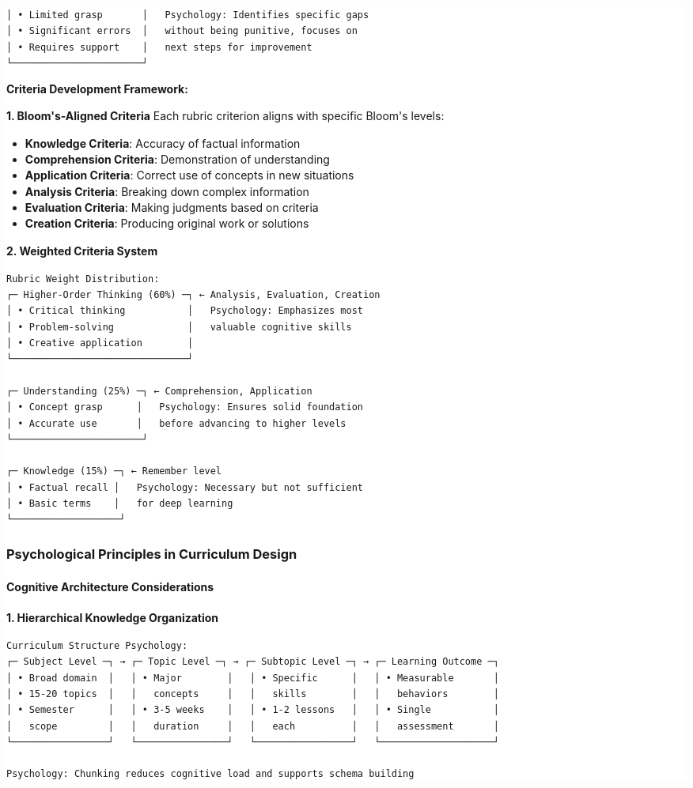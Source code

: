 ```
│ • Limited grasp       │   Psychology: Identifies specific gaps
│ • Significant errors  │   without being punitive, focuses on
│ • Requires support    │   next steps for improvement
└───────────────────────┘
```

**Criteria Development Framework:**

**1. Bloom's-Aligned Criteria**
Each rubric criterion aligns with specific Bloom's levels:
- **Knowledge Criteria**: Accuracy of factual information
- **Comprehension Criteria**: Demonstration of understanding
- **Application Criteria**: Correct use of concepts in new situations
- **Analysis Criteria**: Breaking down complex information
- **Evaluation Criteria**: Making judgments based on criteria
- **Creation Criteria**: Producing original work or solutions

**2. Weighted Criteria System**
```
Rubric Weight Distribution:
┌─ Higher-Order Thinking (60%) ─┐ ← Analysis, Evaluation, Creation
│ • Critical thinking           │   Psychology: Emphasizes most
│ • Problem-solving             │   valuable cognitive skills
│ • Creative application        │
└───────────────────────────────┘

┌─ Understanding (25%) ─┐ ← Comprehension, Application
│ • Concept grasp      │   Psychology: Ensures solid foundation
│ • Accurate use       │   before advancing to higher levels
└───────────────────────┘

┌─ Knowledge (15%) ─┐ ← Remember level
│ • Factual recall │   Psychology: Necessary but not sufficient
│ • Basic terms    │   for deep learning
└───────────────────┘
```

### Psychological Principles in Curriculum Design

#### Cognitive Architecture Considerations

**1. Hierarchical Knowledge Organization**
```
Curriculum Structure Psychology:
┌─ Subject Level ─┐ → ┌─ Topic Level ─┐ → ┌─ Subtopic Level ─┐ → ┌─ Learning Outcome ─┐
│ • Broad domain  │   │ • Major        │   │ • Specific      │   │ • Measurable       │
│ • 15-20 topics  │   │   concepts     │   │   skills        │   │   behaviors        │
│ • Semester      │   │ • 3-5 weeks    │   │ • 1-2 lessons   │   │ • Single           │
│   scope         │   │   duration     │   │   each          │   │   assessment       │
└─────────────────┘   └────────────────┘   └─────────────────┘   └────────────────────┘

Psychology: Chunking reduces cognitive load and supports schema building
```

